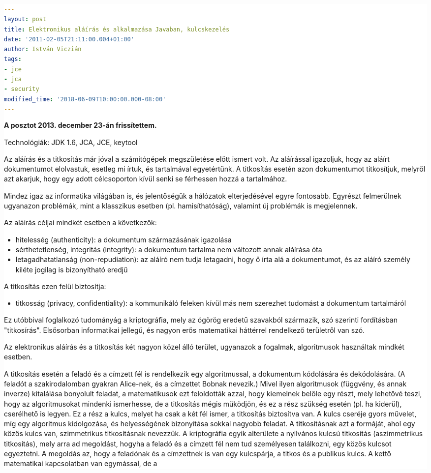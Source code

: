```yaml
---
layout: post
title: Elektronikus aláírás és alkalmazása Javaban, kulcskezelés
date: '2011-02-05T21:11:00.004+01:00'
author: István Viczián
tags:
- jce
- jca
- security
modified_time: '2018-06-09T10:00:00.000-08:00'
---
```


**A posztot 2013. december 23-án frissítettem.**

Technológiák: JDK 1.6, JCA, JCE, keytool

Az aláírás és a titkosítás már jóval a számítógépek megszületése előtt
ismert volt. Az aláírással igazoljuk, hogy az aláírt dokumentumot
elolvastuk, esetleg mi írtuk, és tartalmával egyetértünk. A titkosítás
esetén azon dokumentumot titkosítjuk, melyről azt akarjuk, hogy egy
adott célcsoporton kívül senki se férhessen hozzá a tartalmához.

Mindez igaz az informatika világában is, és jelentőségük a hálózatok
elterjedésével egyre fontosabb. Egyrészt felmerülnek ugyanazon
problémák, mint a klasszikus esetben (pl. hamisíthatóság), valamint új
problémák is megjelennek.

Az aláírás céljai mindkét esetben a következők:

-   hitelesség (authenticity): a dokumentum származásának igazolása
-   sérthetetlenség, integritás (integrity): a dokumentum tartalma nem
    változott annak aláírása óta
-   letagadhatatlanság (non-repudiation): az aláíró nem tudja letagadni,
    hogy ő írta alá a dokumentumot, és az aláíró személy kiléte jogilag
    is bizonyítható eredjű

A titkosítás ezen felül biztosítja:

-   titkosság (privacy, confidentiality): a kommunikáló feleken kívül
    más nem szerezhet tudomást a dokumentum tartalmáról

Ez utóbbival foglalkozó tudományág a kriptográfia, mely az ógörög
eredetű szavakból származik, szó szerinti fordításban "titkosírás".
Elsősorban informatikai jellegű, és nagyon erős matematikai háttérrel
rendelkező területről van szó.

Az elektronikus aláírás és a titkosítás két nagyon közel álló terület,
ugyanazok a fogalmak, algoritmusok használtak mindkét esetben.

A titkosítás esetén a feladó és a címzett fél is rendelkezik egy
algoritmussal, a dokumentum kódolására és dekódolására. (A feladót a
szakirodalomban gyakran Alice-nek, és a címzettet Bobnak nevezik.) Mivel
ilyen algoritmusok (függvény, és annak inverze) kitalálása bonyolult
feladat, a matematikusok ezt feloldották azzal, hogy kiemelnek belőle
egy részt, mely lehetővé teszi, hogy az algoritmusokat mindenki
ismerhesse, de a titkosítás mégis működjön, és ez a rész szükség esetén
(pl. ha kiderül), cserélhető is legyen. Ez a rész a kulcs, melyet ha
csak a két fél ismer, a titkosítás biztosítva van. A kulcs cseréje gyors
művelet, míg egy algoritmus kidolgozása, és helyességének bizonyítása
sokkal nagyobb feladat. A titkosításnak azt a formáját, ahol egy közös
kulcs van, szimmetrikus titkosításnak nevezzük. A kriptográfia egyik
alterülete a nyilvános kulcsú titkosítás (aszimmetrikus titkosítás),
mely arra ad megoldást, hogyha a feladó és a címzett fél nem tud
személyesen találkozni, egy közös kulcsot egyeztetni. A megoldás az,
hogy a feladónak és a címzettnek is van egy kulcspárja, a titkos és a
publikus kulcs. A kettő matematikai kapcsolatban van egymással, de a